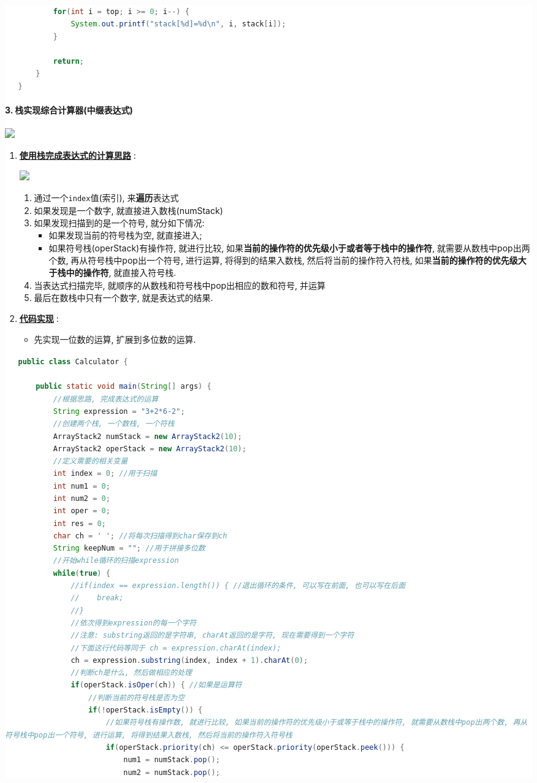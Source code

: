 ```java
           for(int i = top; i >= 0; i--) {
               System.out.printf("stack[%d]=%d\n", i, stack[i]);
           }
           
           return;
       }
   }
```

#### 3. 栈实现综合计算器(中缀表达式)

![](D:\java数据结构-figure\12.png)

1. **[使用栈完成表达式的计算思路]()** :

   ![](D:\java数据结构-figure\13.png)

   1.  通过一个`index`值(索引), 来**遍历**表达式
   2. 如果发现是一个数字, 就直接进入数栈(numStack)
   3. 如果发现扫描到的是一个符号, 就分如下情况:
      * 如果发现当前的符号栈为空, 就直接进入;
      * 如果符号栈(operStack)有操作符, 就进行比较, 如果**当前的操作符的优先级小于或者等于栈中的操作符**, 就需要从数栈中pop出两个数, 再从符号栈中pop出一个符号, 进行运算, 将得到的结果入数栈, 然后将当前的操作符入符栈, 如果**当前的操作符的优先级大于栈中的操作符**, 就直接入符号栈.
   4. 当表达式扫描完毕, 就顺序的从数栈和符号栈中pop出相应的数和符号, 并运算
   5. 最后在数栈中只有一个数字, 就是表达式的结果.

2. **[代码实现]()** : 

   * 先实现一位数的运算, 扩展到多位数的运算.

```java
   public class Calculator {
       
       public static void main(String[] args) {
           //根据思路, 完成表达式的运算
           String expression = "3+2*6-2"; 
           //创建两个栈, 一个数栈, 一个符栈
           ArrayStack2 numStack = new ArrayStack2(10);
           ArrayStack2 operStack = new ArrayStack2(10);
           //定义需要的相关变量
           int index = 0; //用于扫描
           int num1 = 0;
           int num2 = 0;
           int oper = 0;
           int res = 0;
           char ch = ' '; //将每次扫描得到char保存到ch
           String keepNum = ""; //用于拼接多位数
           //开始while循环的扫描expression
           while(true) {
               //if(index == expression.length()) { //退出循环的条件, 可以写在前面, 也可以写在后面
               //    break;
               //}
               //依次得到expression的每一个字符
               //注意: substring返回的是字符串, charAt返回的是字符, 现在需要得到一个字符
               //下面这行代码等同于 ch = expression.charAt(index);
               ch = expression.substring(index, index + 1).charAt(0);
               //判断ch是什么, 然后做相应的处理
               if(operStack.isOper(ch)) { //如果是运算符
                   //判断当前的符号栈是否为空
                   if(!operStack.isEmpty()) {
                       //如果符号栈有操作数, 就进行比较, 如果当前的操作符的优先级小于或等于栈中的操作符, 就需要从数栈中pop出两个数, 再从符号栈中pop出一个符号, 进行运算, 将得到结果入数栈, 然后将当前的操作符入符号栈
                       if(operStack.priority(ch) <= operStack.priority(operStack.peek())) {
                           num1 = numStack.pop();
                           num2 = numStack.pop();
```